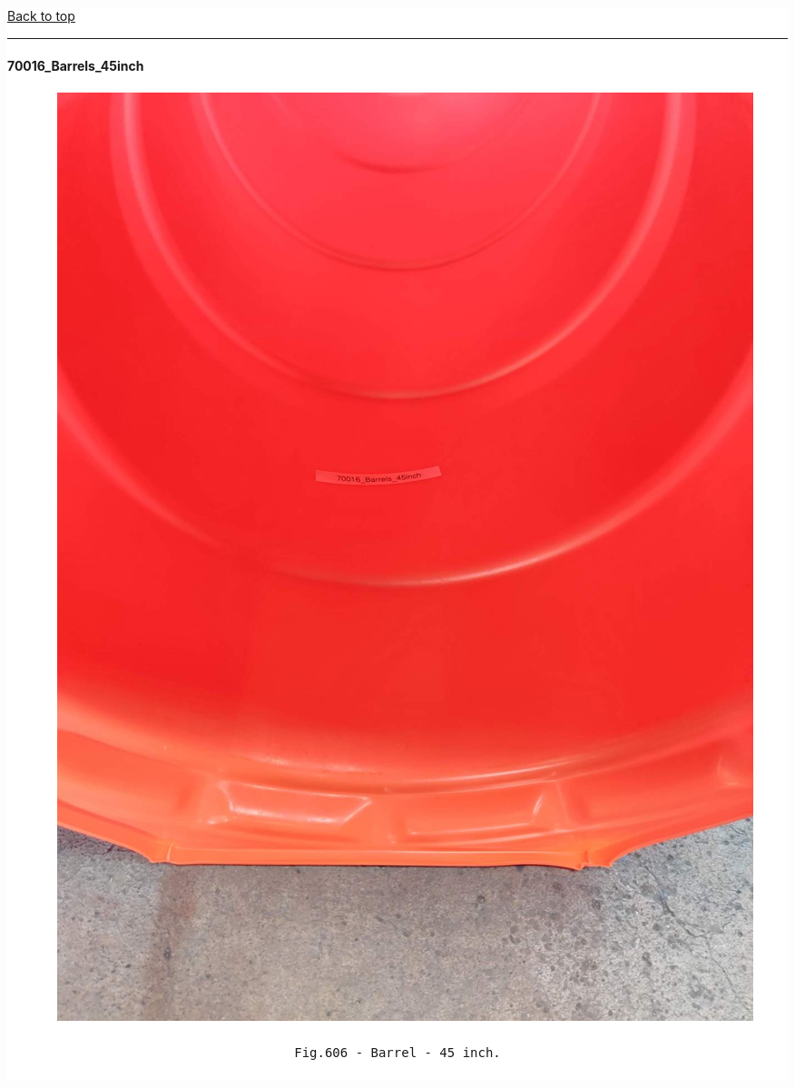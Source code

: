 <a href="#hardware_workzones_pennsylvaniaadsequipmentinventory">Back to top</a>
***

#### 70016_Barrels_45inch

<pre align="center">
  <img src="./Images/IMG_20230801_190713.jpg">
  <figcaption>Fig.606 - Barrel - 45 inch.</figcaption>
</pre>
